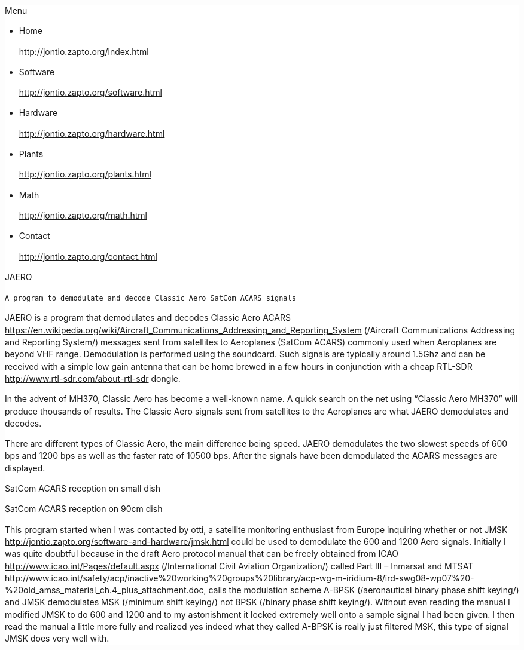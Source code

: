 Menu

  * Home

    <http://jontio.zapto.org/index.html>
  * Software

    <http://jontio.zapto.org/software.html>
  * Hardware

    <http://jontio.zapto.org/hardware.html>
  * Plants

    <http://jontio.zapto.org/plants.html>
  * Math

    <http://jontio.zapto.org/math.html>
  * Contact

    <http://jontio.zapto.org/contact.html>


  JAERO


    A program to demodulate and decode Classic Aero SatCom ACARS signals

JAERO is a program that demodulates and decodes Classic Aero ACARS
<https://en.wikipedia.org/wiki/Aircraft_Communications_Addressing_and_Reporting_System>
(/Aircraft Communications Addressing and Reporting System/) messages
sent from satellites to Aeroplanes (SatCom ACARS) commonly used when
Aeroplanes are beyond VHF range. Demodulation is performed using the
soundcard. Such signals are typically around 1.5Ghz and can be received
with a simple low gain antenna that can be home brewed in a few hours in
conjunction with a cheap RTL-SDR <http://www.rtl-sdr.com/about-rtl-sdr>
dongle.

In the advent of MH370, Classic Aero has become a well-known name. A
quick search on the net using “Classic Aero MH370” will produce
thousands of results. The Classic Aero signals sent from satellites to
the Aeroplanes are what JAERO demodulates and decodes.

There are different types of Classic Aero, the main difference being
speed. JAERO demodulates the two slowest speeds of 600 bps and 1200 bps
as well as the faster rate of 10500 bps. After the signals have been
demodulated the ACARS messages are displayed.

SatCom ACARS reception on small dish

SatCom ACARS reception on 90cm dish

This program started when I was contacted by otti, a satellite
monitoring enthusiast from Europe inquiring whether or not JMSK
<http://jontio.zapto.org/software-and-hardware/jmsk.html> could be used
to demodulate the 600 and 1200 Aero signals. Initially I was quite
doubtful because in the draft Aero protocol manual that can be freely
obtained from ICAO <http://www.icao.int/Pages/default.aspx>
(/International Civil Aviation Organization/) called Part III – Inmarsat
and MTSAT
<http://www.icao.int/safety/acp/inactive%20working%20groups%20library/acp-wg-m-iridium-8/ird-swg08-wp07%20-%20old_amss_material_ch.4_plus_attachment.doc>,
calls the modulation scheme A-BPSK (/aeronautical binary phase shift
keying/) and JMSK demodulates MSK (/minimum shift keying/) not BPSK
(/binary phase shift keying/). Without even reading the manual I
modified JMSK to do 600 and 1200 and to my astonishment it locked
extremely well onto a sample signal I had been given. I then read the
manual a little more fully and realized yes indeed what they called
A-BPSK is really just filtered MSK, this type of signal JMSK does very
well with.
